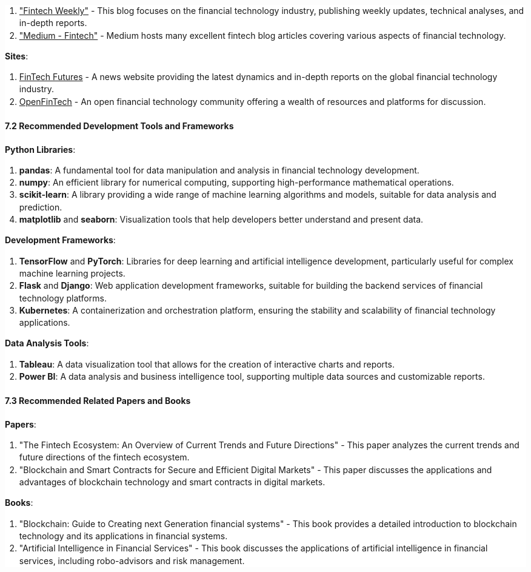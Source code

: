 1. ["Fintech Weekly"](https://fintechweekly.com/) - This blog focuses on the financial technology industry, publishing weekly updates, technical analyses, and in-depth reports.
2. ["Medium - Fintech"](https://medium.com/topics/fintech) - Medium hosts many excellent fintech blog articles covering various aspects of financial technology.

**Sites**:

1. [FinTech Futures](https://www.fintechfutures.com/) - A news website providing the latest dynamics and in-depth reports on the global financial technology industry.
2. [OpenFinTech](https://www.openfintech.com/) - An open financial technology community offering a wealth of resources and platforms for discussion.

#### 7.2 Recommended Development Tools and Frameworks

**Python Libraries**:

1. **pandas**: A fundamental tool for data manipulation and analysis in financial technology development.
2. **numpy**: An efficient library for numerical computing, supporting high-performance mathematical operations.
3. **scikit-learn**: A library providing a wide range of machine learning algorithms and models, suitable for data analysis and prediction.
4. **matplotlib** and **seaborn**: Visualization tools that help developers better understand and present data.

**Development Frameworks**:

1. **TensorFlow** and **PyTorch**: Libraries for deep learning and artificial intelligence development, particularly useful for complex machine learning projects.
2. **Flask** and **Django**: Web application development frameworks, suitable for building the backend services of financial technology platforms.
3. **Kubernetes**: A containerization and orchestration platform, ensuring the stability and scalability of financial technology applications.

**Data Analysis Tools**:

1. **Tableau**: A data visualization tool that allows for the creation of interactive charts and reports.
2. **Power BI**: A data analysis and business intelligence tool, supporting multiple data sources and customizable reports.

#### 7.3 Recommended Related Papers and Books

**Papers**:

1. "The Fintech Ecosystem: An Overview of Current Trends and Future Directions" - This paper analyzes the current trends and future directions of the fintech ecosystem.
2. "Blockchain and Smart Contracts for Secure and Efficient Digital Markets" - This paper discusses the applications and advantages of blockchain technology and smart contracts in digital markets.

**Books**:

1. "Blockchain: Guide to Creating next Generation financial systems" - This book provides a detailed introduction to blockchain technology and its applications in financial systems.
2. "Artificial Intelligence in Financial Services" - This book discusses the applications of artificial intelligence in financial services, including robo-advisors and risk management.
